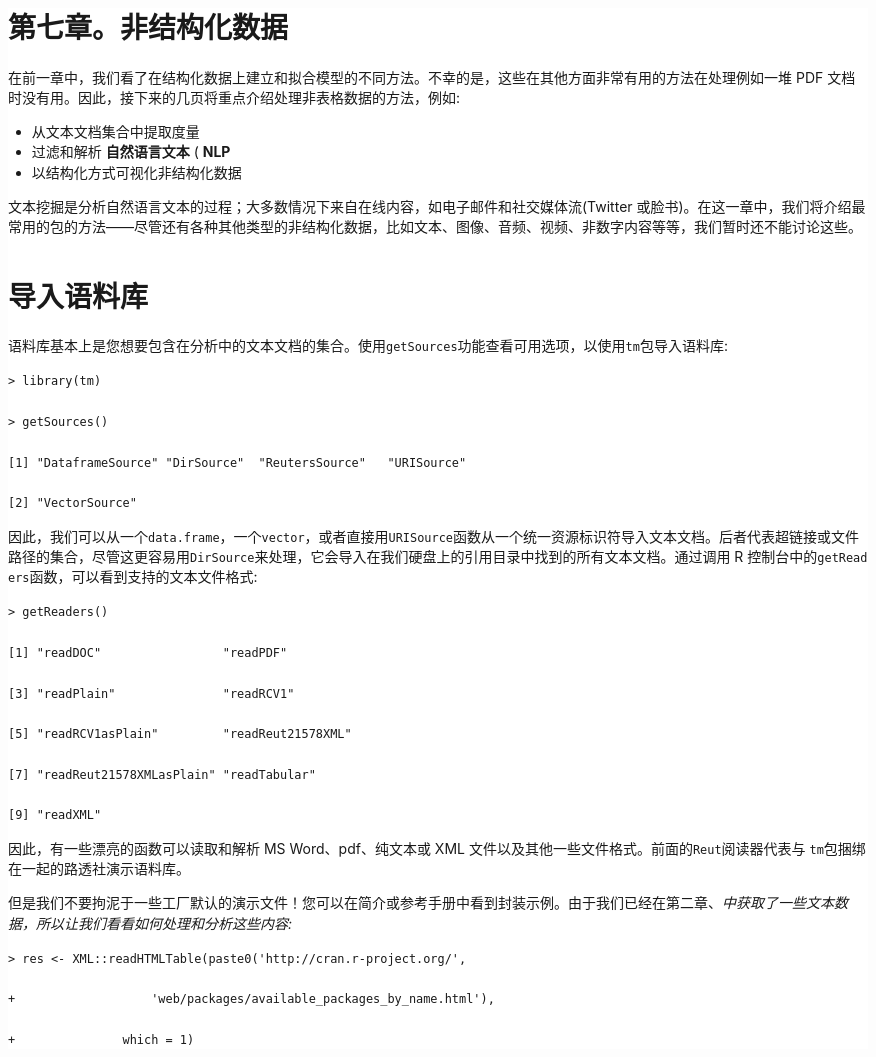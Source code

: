 <title>Chapter 7. Unstructured Data</title><link href="epub.css" rel="stylesheet" type="text/css"> 

# 第七章。非结构化数据

在前一章中，我们看了在结构化数据上建立和拟合模型的不同方法。不幸的是，这些在其他方面非常有用的方法在处理例如一堆 PDF 文档时没有用。因此，接下来的几页将重点介绍处理非表格数据的方法，例如:

*   从文本文档集合中提取度量
*   过滤和解析 **自然语言文本** ( **NLP**
*   以结构化方式可视化非结构化数据

文本挖掘是分析自然语言文本的过程；大多数情况下来自在线内容，如电子邮件和社交媒体流(Twitter 或脸书)。在这一章中，我们将介绍最常用的包的方法——尽管还有各种其他类型的非结构化数据，比如文本、图像、音频、视频、非数字内容等等，我们暂时还不能讨论这些。

# 导入语料库

语料库基本上是您想要包含在分析中的文本文档的集合。使用`getSources`功能查看可用选项，以使用`tm`包导入语料库:

```
> library(tm)

> getSources()

[1] "DataframeSource" "DirSource"  "ReutersSource"   "URISource"

[2] "VectorSource" 

```

因此，我们可以从一个`data.frame`，一个`vector`，或者直接用`URISource`函数从一个统一资源标识符导入文本文档。后者代表超链接或文件路径的集合，尽管这更容易用`DirSource`来处理，它会导入在我们硬盘上的引用目录中找到的所有文本文档。通过调用 R 控制台中的`getReaders`函数，可以看到支持的文本文件格式:

```
> getReaders()

[1] "readDOC"                 "readPDF" 

[3] "readPlain"               "readRCV1" 

[5] "readRCV1asPlain"         "readReut21578XML" 

[7] "readReut21578XMLasPlain" "readTabular" 

[9] "readXML" 

```

因此，有一些漂亮的函数可以读取和解析 MS Word、pdf、纯文本或 XML 文件以及其他一些文件格式。前面的`Reut`阅读器代表与 `tm`包捆绑在一起的路透社演示语料库。

但是我们不要拘泥于一些工厂默认的演示文件！您可以在简介或参考手册中看到封装示例。由于我们已经在第二章、*中获取了一些文本数据，所以让我们看看如何处理和分析这些内容:*

```
> res <- XML::readHTMLTable(paste0('http://cran.r-project.org/',

+                   'web/packages/available_packages_by_name.html'),

+               which = 1)

```
